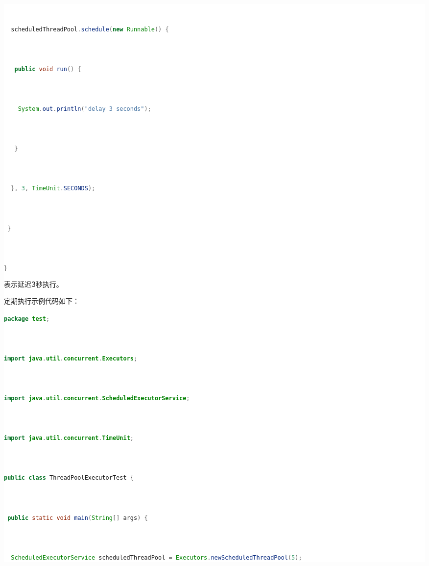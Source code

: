 ```java


  scheduledThreadPool.schedule(new Runnable() {



   public void run() {



    System.out.println("delay 3 seconds");



   }



  }, 3, TimeUnit.SECONDS);



 }



}
```





表示延迟3秒执行。

定期执行示例代码如下：





```java
package test;



import java.util.concurrent.Executors;



import java.util.concurrent.ScheduledExecutorService;



import java.util.concurrent.TimeUnit;



public class ThreadPoolExecutorTest {



 public static void main(String[] args) {



  ScheduledExecutorService scheduledThreadPool = Executors.newScheduledThreadPool(5);

```